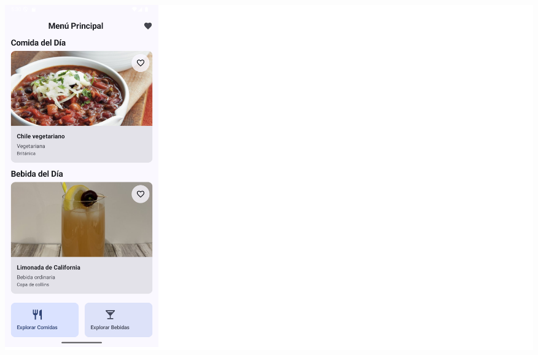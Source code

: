   <img src="https://github.com/rodrigoangeloni/flavor-fusion/blob/main/capturas%20de%20pantalla/2%20Menu%20Principal.png" width="250" alt="Menú Principal">